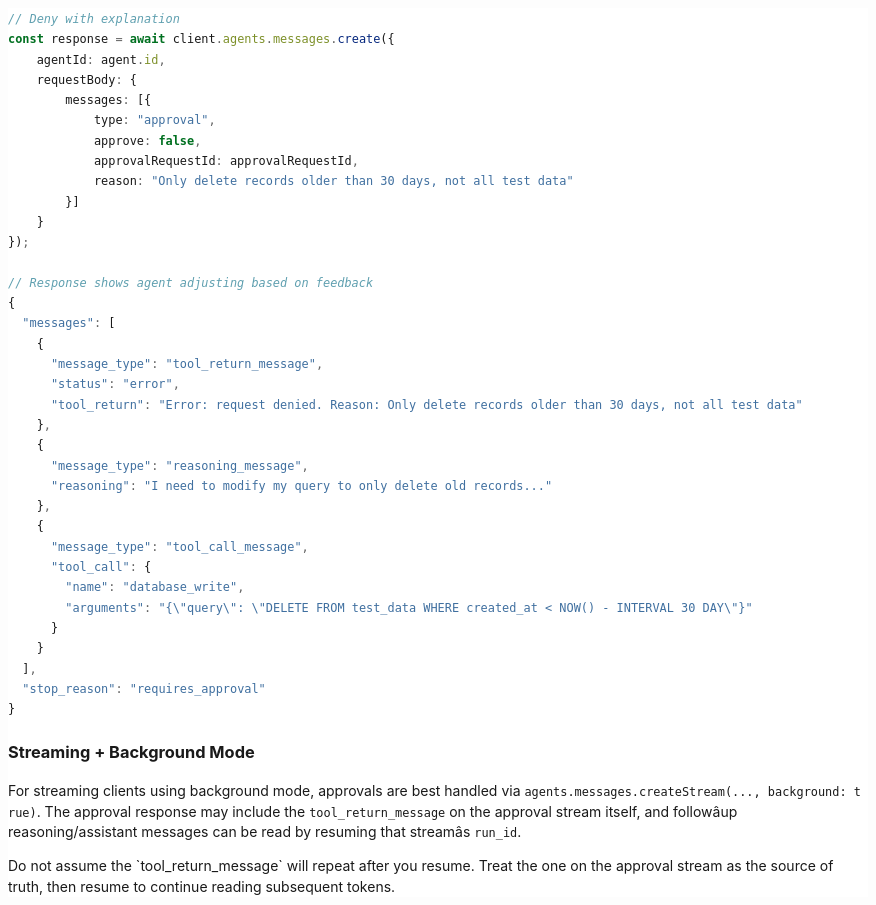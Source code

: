   ```typescript node.js maxLines=50
  // Deny with explanation
  const response = await client.agents.messages.create({
      agentId: agent.id,
      requestBody: {
          messages: [{
              type: "approval",
              approve: false,
              approvalRequestId: approvalRequestId,
              reason: "Only delete records older than 30 days, not all test data"
          }]
      }
  });

  // Response shows agent adjusting based on feedback
  {
    "messages": [
      {
        "message_type": "tool_return_message",
        "status": "error",
        "tool_return": "Error: request denied. Reason: Only delete records older than 30 days, not all test data"
      },
      {
        "message_type": "reasoning_message",
        "reasoning": "I need to modify my query to only delete old records..."
      },
      {
        "message_type": "tool_call_message",
        "tool_call": {
          "name": "database_write",
          "arguments": "{\"query\": \"DELETE FROM test_data WHERE created_at < NOW() - INTERVAL 30 DAY\"}"
        }
      }
    ],
    "stop_reason": "requires_approval"
  }
  ```
</CodeGroup>

### Streaming + Background Mode

For streaming clients using background mode, approvals are best handled via `agents.messages.createStream(..., background: true)`. The approval response may include the `tool_return_message` on the approval stream itself, and followâup reasoning/assistant messages can be read by resuming that streamâs `run_id`.

<Note>
  Do not assume the `tool_return_message` will repeat after you resume. Treat the one on the approval stream as the source of truth, then resume to continue reading subsequent tokens.
</Note>
